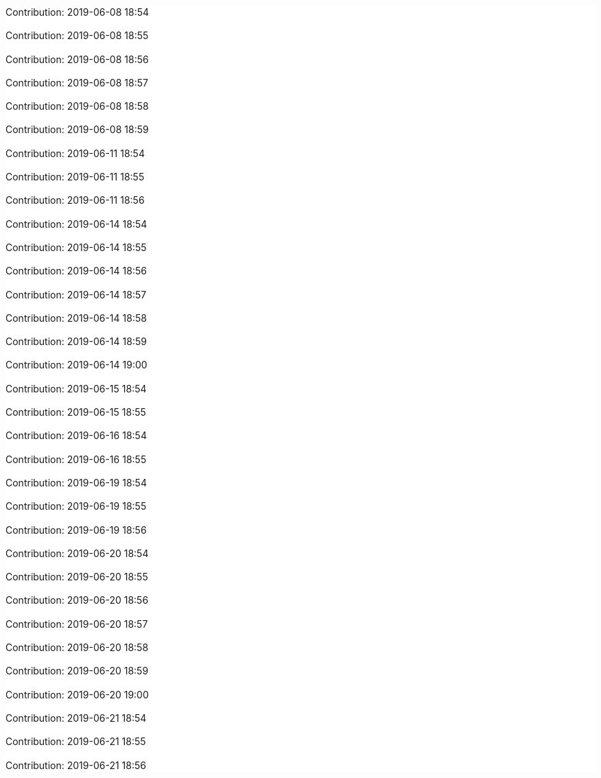 Contribution: 2019-06-08 18:54

Contribution: 2019-06-08 18:55

Contribution: 2019-06-08 18:56

Contribution: 2019-06-08 18:57

Contribution: 2019-06-08 18:58

Contribution: 2019-06-08 18:59

Contribution: 2019-06-11 18:54

Contribution: 2019-06-11 18:55

Contribution: 2019-06-11 18:56

Contribution: 2019-06-14 18:54

Contribution: 2019-06-14 18:55

Contribution: 2019-06-14 18:56

Contribution: 2019-06-14 18:57

Contribution: 2019-06-14 18:58

Contribution: 2019-06-14 18:59

Contribution: 2019-06-14 19:00

Contribution: 2019-06-15 18:54

Contribution: 2019-06-15 18:55

Contribution: 2019-06-16 18:54

Contribution: 2019-06-16 18:55

Contribution: 2019-06-19 18:54

Contribution: 2019-06-19 18:55

Contribution: 2019-06-19 18:56

Contribution: 2019-06-20 18:54

Contribution: 2019-06-20 18:55

Contribution: 2019-06-20 18:56

Contribution: 2019-06-20 18:57

Contribution: 2019-06-20 18:58

Contribution: 2019-06-20 18:59

Contribution: 2019-06-20 19:00

Contribution: 2019-06-21 18:54

Contribution: 2019-06-21 18:55

Contribution: 2019-06-21 18:56
